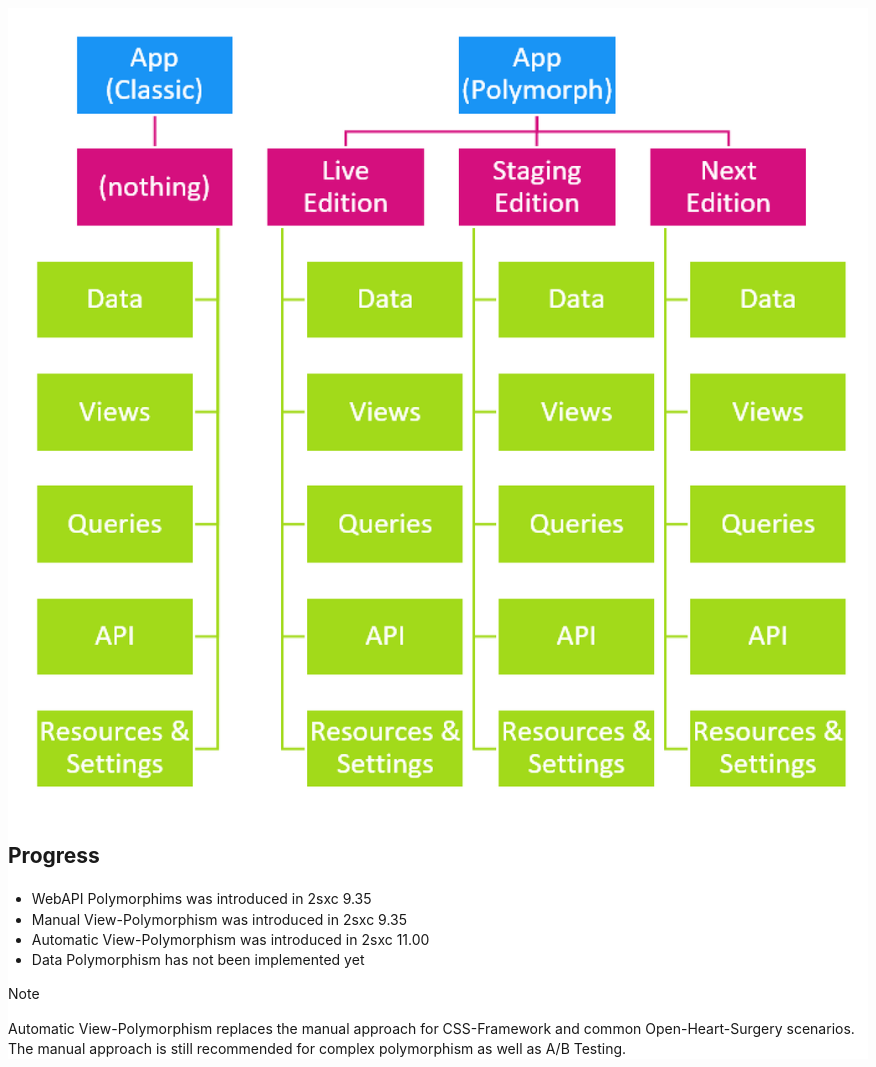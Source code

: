<img src="./assets/app-polymorph-classic-vs.png" width="100%">

## Progress

* WebAPI Polymorphims was introduced in 2sxc 9.35
* Manual View-Polymorphism was introduced in 2sxc 9.35
* Automatic View-Polymorphism was introduced in 2sxc 11.00
* Data Polymorphism has not been implemented yet

> [!NOTE]
> Automatic View-Polymorphism replaces the manual approach for CSS-Framework and common Open-Heart-Surgery scenarios. The manual approach is still recommended for complex polymorphism as well as A/B Testing.
